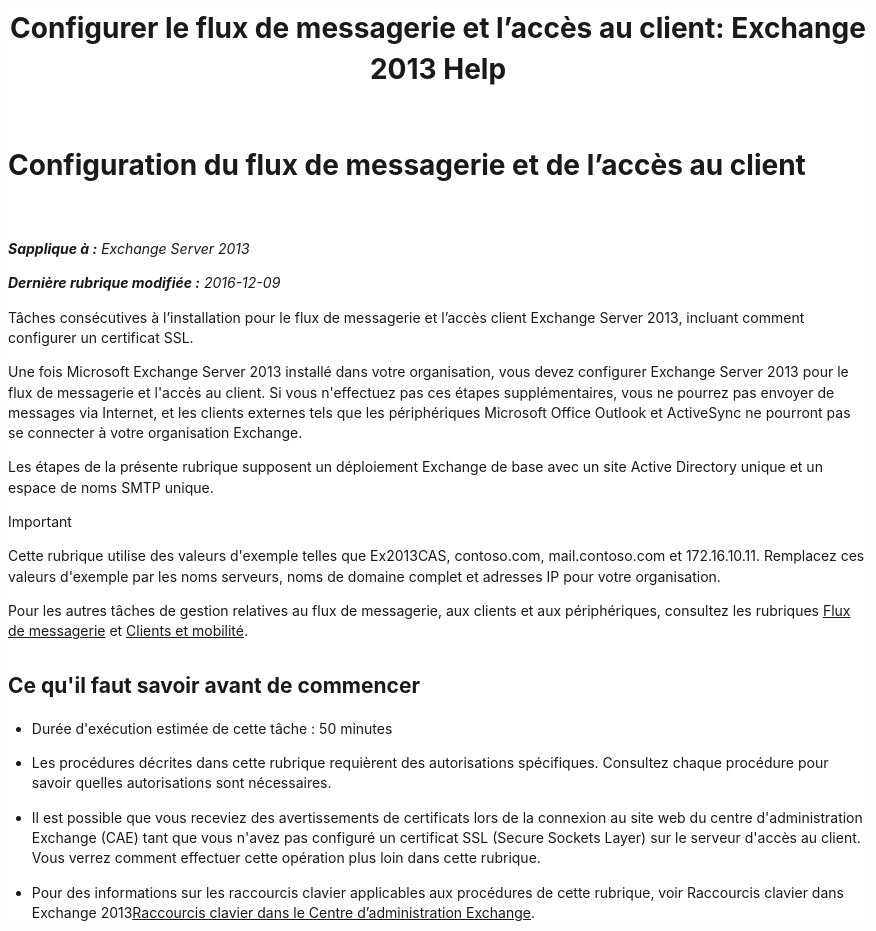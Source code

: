 ﻿---
title: 'Configurer le flux de messagerie et l’accès au client: Exchange 2013 Help'
TOCTitle: Configuration du flux de messagerie et de l’accès au client
ms:assetid: 4acc7f2a-93ce-468c-9ace-d5f7eecbd8d4
ms:mtpsurl: https://technet.microsoft.com/fr-fr/library/JJ218640(v=EXCHG.150)
ms:contentKeyID: 50478073
ms.date: 04/24/2018
mtps_version: v=EXCHG.150
ms.translationtype: HT
---

# Configuration du flux de messagerie et de l’accès au client

 

_**Sapplique à :** Exchange Server 2013_

_**Dernière rubrique modifiée :** 2016-12-09_

Tâches consécutives à l’installation pour le flux de messagerie et l’accès client Exchange Server 2013, incluant comment configurer un certificat SSL.

Une fois Microsoft Exchange Server 2013 installé dans votre organisation, vous devez configurer Exchange Server 2013 pour le flux de messagerie et l'accès au client. Si vous n'effectuez pas ces étapes supplémentaires, vous ne pourrez pas envoyer de messages via Internet, et les clients externes tels que les périphériques Microsoft Office Outlook et ActiveSync ne pourront pas se connecter à votre organisation Exchange.

Les étapes de la présente rubrique supposent un déploiement Exchange de base avec un site Active Directory unique et un espace de noms SMTP unique.

> [!IMPORTANT]
> Cette rubrique utilise des valeurs d'exemple telles que Ex2013CAS, contoso.com, mail.contoso.com et 172.16.10.11. Remplacez ces valeurs d'exemple par les noms serveurs, noms de domaine complet et adresses IP pour votre organisation.


Pour les autres tâches de gestion relatives au flux de messagerie, aux clients et aux périphériques, consultez les rubriques [Flux de messagerie](mail-flow-exchange-2013-help.md) et [Clients et mobilité](clients-and-mobile-exchange-2013-help.md).

## Ce qu'il faut savoir avant de commencer

  - Durée d'exécution estimée de cette tâche : 50 minutes

  - Les procédures décrites dans cette rubrique requièrent des autorisations spécifiques. Consultez chaque procédure pour savoir quelles autorisations sont nécessaires.

  - Il est possible que vous receviez des avertissements de certificats lors de la connexion au site web du centre d'administration Exchange (CAE) tant que vous n'avez pas configuré un certificat SSL (Secure Sockets Layer) sur le serveur d'accès au client. Vous verrez comment effectuer cette opération plus loin dans cette rubrique.

  - Pour des informations sur les raccourcis clavier applicables aux procédures de cette rubrique, voir Raccourcis clavier dans Exchange 2013[Raccourcis clavier dans le Centre d’administration Exchange](keyboard-shortcuts-in-the-exchange-admin-center-exchange-online-protection-help.md).
